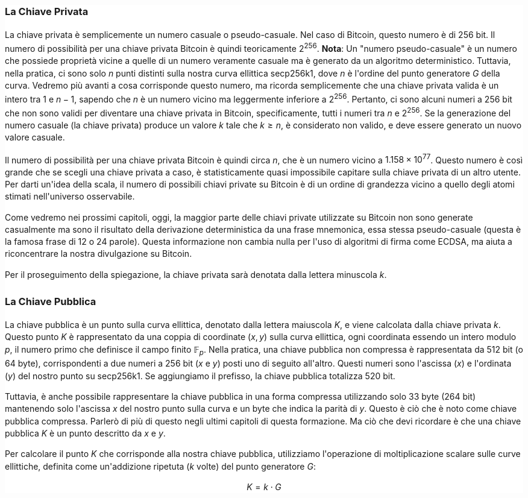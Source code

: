 ### La Chiave Privata

La chiave privata è semplicemente un numero casuale o pseudo-casuale. Nel caso di Bitcoin, questo numero è di 256 bit. Il numero di possibilità per una chiave privata Bitcoin è quindi teoricamente $2^{256}$.
**Nota**: Un "numero pseudo-casuale" è un numero che possiede proprietà vicine a quelle di un numero veramente casuale ma è generato da un algoritmo deterministico.
Tuttavia, nella pratica, ci sono solo $n$ punti distinti sulla nostra curva ellittica secp256k1, dove $n$ è l'ordine del punto generatore $G$ della curva. Vedremo più avanti a cosa corrisponde questo numero, ma ricorda semplicemente che una chiave privata valida è un intero tra $1$ e $n-1$, sapendo che $n$ è un numero vicino ma leggermente inferiore a $2^{256}$. Pertanto, ci sono alcuni numeri a 256 bit che non sono validi per diventare una chiave privata in Bitcoin, specificamente, tutti i numeri tra $n$ e $2^{256}$. Se la generazione del numero casuale (la chiave privata) produce un valore $k$ tale che $k \geq n$, è considerato non valido, e deve essere generato un nuovo valore casuale.

Il numero di possibilità per una chiave privata Bitcoin è quindi circa $n$, che è un numero vicino a $1.158 \times 10^{77}$. Questo numero è così grande che se scegli una chiave privata a caso, è statisticamente quasi impossibile capitare sulla chiave privata di un altro utente. Per darti un'idea della scala, il numero di possibili chiavi private su Bitcoin è di un ordine di grandezza vicino a quello degli atomi stimati nell'universo osservabile.

Come vedremo nei prossimi capitoli, oggi, la maggior parte delle chiavi private utilizzate su Bitcoin non sono generate casualmente ma sono il risultato della derivazione deterministica da una frase mnemonica, essa stessa pseudo-casuale (questa è la famosa frase di 12 o 24 parole). Questa informazione non cambia nulla per l'uso di algoritmi di firma come ECDSA, ma aiuta a riconcentrare la nostra divulgazione su Bitcoin.

Per il proseguimento della spiegazione, la chiave privata sarà denotata dalla lettera minuscola $k$.

### La Chiave Pubblica
La chiave pubblica è un punto sulla curva ellittica, denotato dalla lettera maiuscola $K$, e viene calcolata dalla chiave privata $k$. Questo punto $K$ è rappresentato da una coppia di coordinate $(x, y)$ sulla curva ellittica, ogni coordinata essendo un intero modulo $p$, il numero primo che definisce il campo finito $\mathbb{F}_p$.
Nella pratica, una chiave pubblica non compressa è rappresentata da 512 bit (o 64 byte), corrispondenti a due numeri a 256 bit ($x$ e $y$) posti uno di seguito all'altro. Questi numeri sono l'ascissa ($x$) e l'ordinata ($y$) del nostro punto su secp256k1. Se aggiungiamo il prefisso, la chiave pubblica totalizza 520 bit.

Tuttavia, è anche possibile rappresentare la chiave pubblica in una forma compressa utilizzando solo 33 byte (264 bit) mantenendo solo l'ascissa $x$ del nostro punto sulla curva e un byte che indica la parità di $y$. Questo è ciò che è noto come chiave pubblica compressa. Parlerò di più di questo negli ultimi capitoli di questa formazione. Ma ciò che devi ricordare è che una chiave pubblica $K$ è un punto descritto da $x$ e $y$.

Per calcolare il punto $K$ che corrisponde alla nostra chiave pubblica, utilizziamo l'operazione di moltiplicazione scalare sulle curve ellittiche, definita come un'addizione ripetuta ($k$ volte) del punto generatore $G$:

$$
K = k \cdot G
$$
